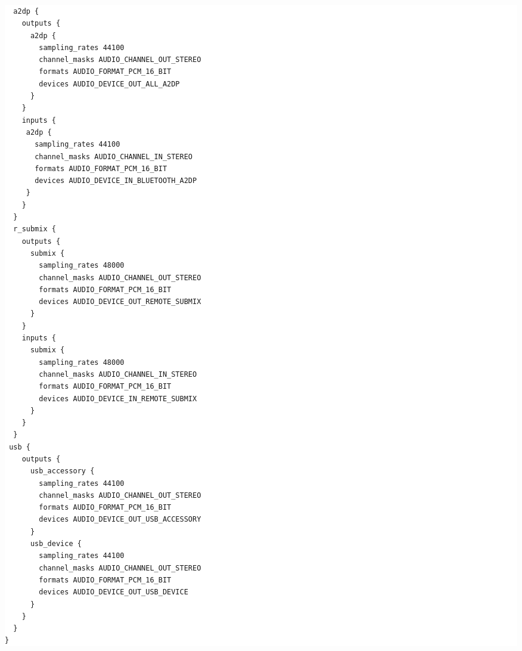 ```
  a2dp {
    outputs {
      a2dp {
        sampling_rates 44100
        channel_masks AUDIO_CHANNEL_OUT_STEREO
        formats AUDIO_FORMAT_PCM_16_BIT
        devices AUDIO_DEVICE_OUT_ALL_A2DP
      }
    }
    inputs {
     a2dp {
       sampling_rates 44100
       channel_masks AUDIO_CHANNEL_IN_STEREO
       formats AUDIO_FORMAT_PCM_16_BIT
       devices AUDIO_DEVICE_IN_BLUETOOTH_A2DP
     }
    }
  }
  r_submix {
    outputs {
      submix {
        sampling_rates 48000
        channel_masks AUDIO_CHANNEL_OUT_STEREO
        formats AUDIO_FORMAT_PCM_16_BIT
        devices AUDIO_DEVICE_OUT_REMOTE_SUBMIX
      }
    }
    inputs {
      submix {
        sampling_rates 48000
        channel_masks AUDIO_CHANNEL_IN_STEREO
        formats AUDIO_FORMAT_PCM_16_BIT
        devices AUDIO_DEVICE_IN_REMOTE_SUBMIX
      }
    }
  }
 usb {
    outputs {
      usb_accessory {
        sampling_rates 44100
        channel_masks AUDIO_CHANNEL_OUT_STEREO
        formats AUDIO_FORMAT_PCM_16_BIT
        devices AUDIO_DEVICE_OUT_USB_ACCESSORY
      }
      usb_device {
        sampling_rates 44100
        channel_masks AUDIO_CHANNEL_OUT_STEREO
        formats AUDIO_FORMAT_PCM_16_BIT
        devices AUDIO_DEVICE_OUT_USB_DEVICE
      }
    }
  }
}
```
